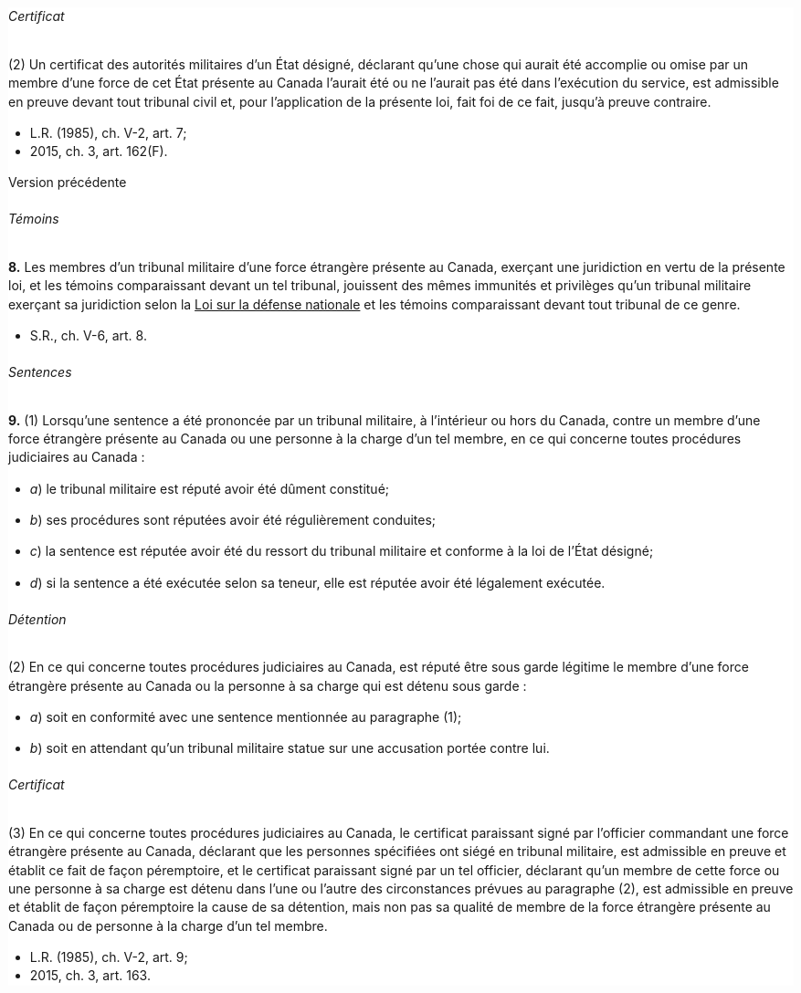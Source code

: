 ###### Certificat

(2) Un certificat des autorités militaires d’un État désigné, déclarant qu’une chose qui aurait été accomplie ou omise par un membre d’une force de cet État présente au Canada l’aurait été ou ne l’aurait pas été dans l’exécution du service, est admissible en preuve devant tout tribunal civil et, pour l’application de la présente loi, fait foi de ce fait, jusqu’à preuve contraire.

  * L.R. (1985), ch. V-2, art. 7;
  * 2015, ch. 3, art. 162(F).

Version précédente

###### Témoins

**8.** Les membres d’un tribunal militaire d’une force étrangère présente au Canada, exerçant une juridiction en vertu de la présente loi, et les témoins comparaissant devant un tel tribunal, jouissent des mêmes immunités et privilèges qu’un tribunal militaire exerçant sa juridiction selon la [Loi sur la défense nationale](/canada/fra/lois/N/N-5.md) et les témoins comparaissant devant tout tribunal de ce genre.

  * S.R., ch. V-6, art. 8.

###### Sentences

**9.** (1) Lorsqu’une sentence a été prononcée par un tribunal militaire, à l’intérieur ou hors du Canada, contre un membre d’une force étrangère présente au Canada ou une personne à la charge d’un tel membre, en ce qui concerne toutes procédures judiciaires au Canada :

  * _a_) le tribunal militaire est réputé avoir été dûment constitué;

  * _b_) ses procédures sont réputées avoir été régulièrement conduites;

  * _c_) la sentence est réputée avoir été du ressort du tribunal militaire et conforme à la loi de l’État désigné;

  * _d_) si la sentence a été exécutée selon sa teneur, elle est réputée avoir été légalement exécutée.

###### Détention

(2) En ce qui concerne toutes procédures judiciaires au Canada, est réputé être sous garde légitime le membre d’une force étrangère présente au Canada ou la personne à sa charge qui est détenu sous garde :

  * _a_) soit en conformité avec une sentence mentionnée au paragraphe (1);

  * _b_) soit en attendant qu’un tribunal militaire statue sur une accusation portée contre lui.

###### Certificat

(3) En ce qui concerne toutes procédures judiciaires au Canada, le certificat paraissant signé par l’officier commandant une force étrangère présente au Canada, déclarant que les personnes spécifiées ont siégé en tribunal militaire, est admissible en preuve et établit ce fait de façon péremptoire, et le certificat paraissant signé par un tel officier, déclarant qu’un membre de cette force ou une personne à sa charge est détenu dans l’une ou l’autre des circonstances prévues au paragraphe (2), est admissible en preuve et établit de façon péremptoire la cause de sa détention, mais non pas sa qualité de membre de la force étrangère présente au Canada ou de personne à la charge d’un tel membre.

  * L.R. (1985), ch. V-2, art. 9;
  * 2015, ch. 3, art. 163.
